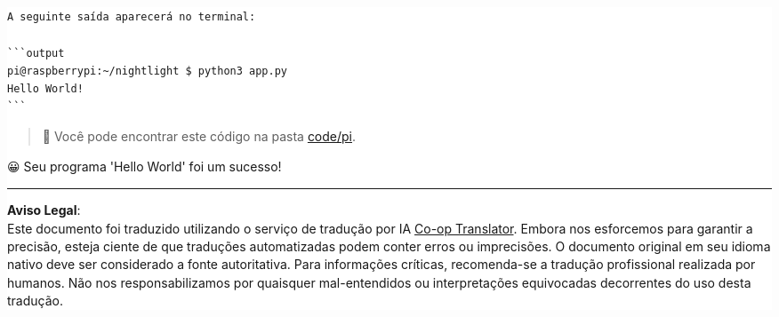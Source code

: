     A seguinte saída aparecerá no terminal:

    ```output
    pi@raspberrypi:~/nightlight $ python3 app.py
    Hello World!
    ```

> 💁 Você pode encontrar este código na pasta [code/pi](../../../../../1-getting-started/lessons/1-introduction-to-iot/code/pi).

😀 Seu programa 'Hello World' foi um sucesso!

---

**Aviso Legal**:  
Este documento foi traduzido utilizando o serviço de tradução por IA [Co-op Translator](https://github.com/Azure/co-op-translator). Embora nos esforcemos para garantir a precisão, esteja ciente de que traduções automatizadas podem conter erros ou imprecisões. O documento original em seu idioma nativo deve ser considerado a fonte autoritativa. Para informações críticas, recomenda-se a tradução profissional realizada por humanos. Não nos responsabilizamos por quaisquer mal-entendidos ou interpretações equivocadas decorrentes do uso desta tradução.